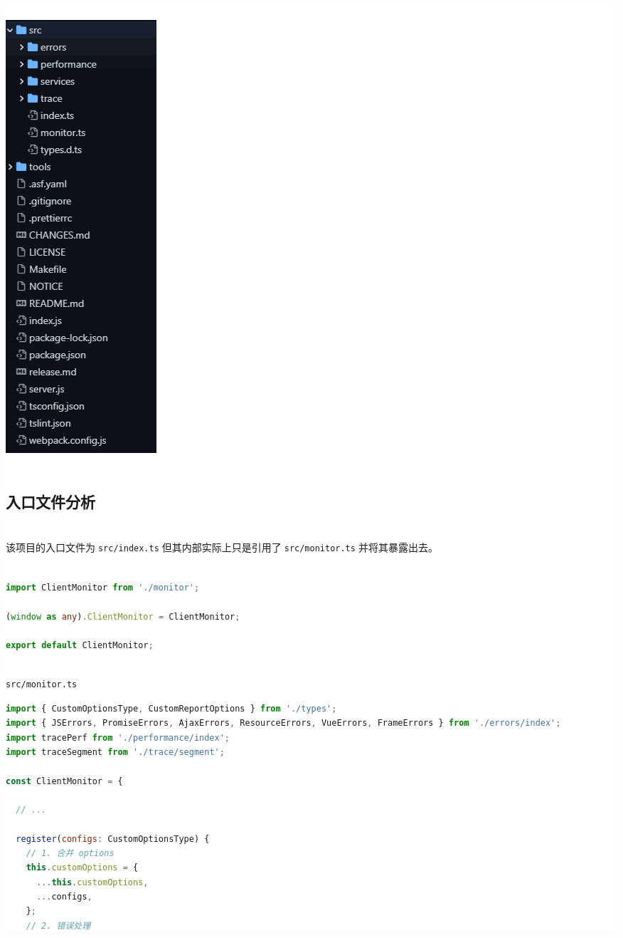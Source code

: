 <br />![/img/skywalking/1.png](/img/skywalking/1.png)<br />
<br />

<a name="esJVs"></a>
## 入口文件分析

<br />该项目的入口文件为 `src/index.ts` 但其内部实际上只是引用了 `src/monitor.ts` 并将其暴露出去。<br />​<br />
```typescript
import ClientMonitor from './monitor';

(window as any).ClientMonitor = ClientMonitor;

export default ClientMonitor;
```

<br />`src/monitor.ts`
```javascript
import { CustomOptionsType, CustomReportOptions } from './types';
import { JSErrors, PromiseErrors, AjaxErrors, ResourceErrors, VueErrors, FrameErrors } from './errors/index';
import tracePerf from './performance/index';
import traceSegment from './trace/segment';

const ClientMonitor = {
 
  // ...

  register(configs: CustomOptionsType) {
    // 1. 合并 options
    this.customOptions = {
      ...this.customOptions,
      ...configs,
    };
    // 2. 错误处理
```